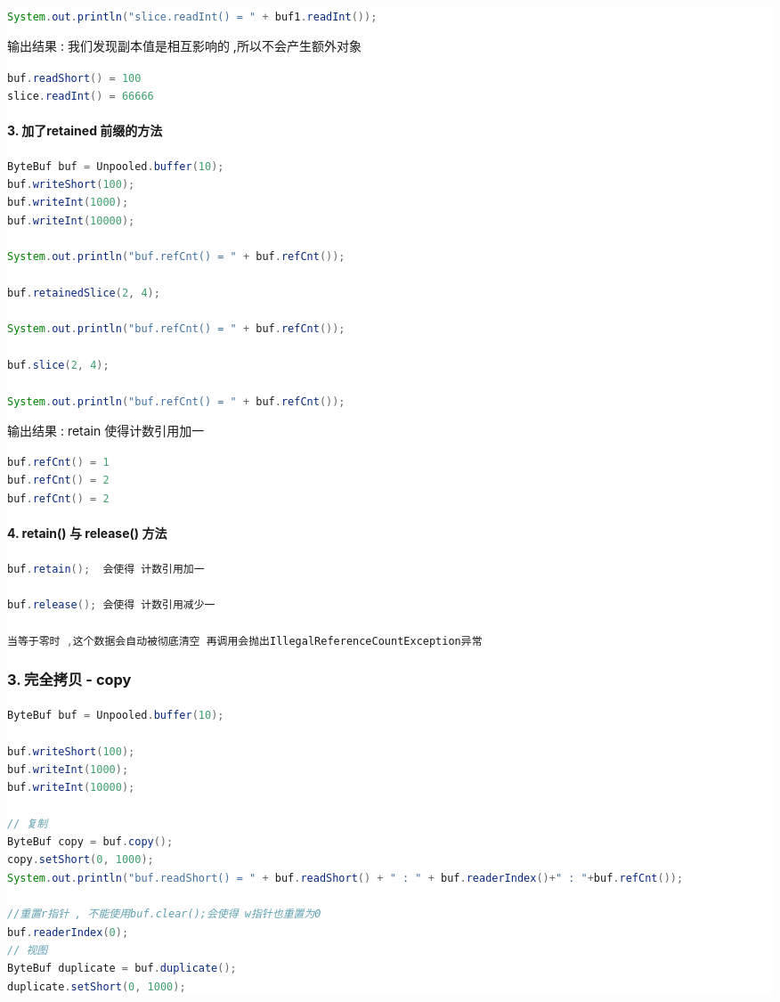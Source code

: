 ```java
System.out.println("slice.readInt() = " + buf1.readInt());
```

输出结果 :  我们发现副本值是相互影响的 ,所以不会产生额外对象

```java
buf.readShort() = 100
slice.readInt() = 66666
```

#### 3.  加了retained 前缀的方法

```java
ByteBuf buf = Unpooled.buffer(10);
buf.writeShort(100);
buf.writeInt(1000);
buf.writeInt(10000);

System.out.println("buf.refCnt() = " + buf.refCnt());

buf.retainedSlice(2, 4);

System.out.println("buf.refCnt() = " + buf.refCnt());

buf.slice(2, 4);

System.out.println("buf.refCnt() = " + buf.refCnt());
```

输出结果 :  retain 使得计数引用加一 

```java
buf.refCnt() = 1
buf.refCnt() = 2
buf.refCnt() = 2
```

#### 4. retain() 与 release() 方法

```java
buf.retain();  会使得 计数引用加一

buf.release(); 会使得 计数引用减少一

当等于零时 ,这个数据会自动被彻底清空 再调用会抛出IllegalReferenceCountException异常
```



### 3. 完全拷贝 - copy

```java
ByteBuf buf = Unpooled.buffer(10);

buf.writeShort(100);
buf.writeInt(1000);
buf.writeInt(10000);

// 复制
ByteBuf copy = buf.copy();
copy.setShort(0, 1000);
System.out.println("buf.readShort() = " + buf.readShort() + " : " + buf.readerIndex()+" : "+buf.refCnt());

//重置r指针 , 不能使用buf.clear();会使得 w指针也重置为0
buf.readerIndex(0);
// 视图
ByteBuf duplicate = buf.duplicate();
duplicate.setShort(0, 1000);
```